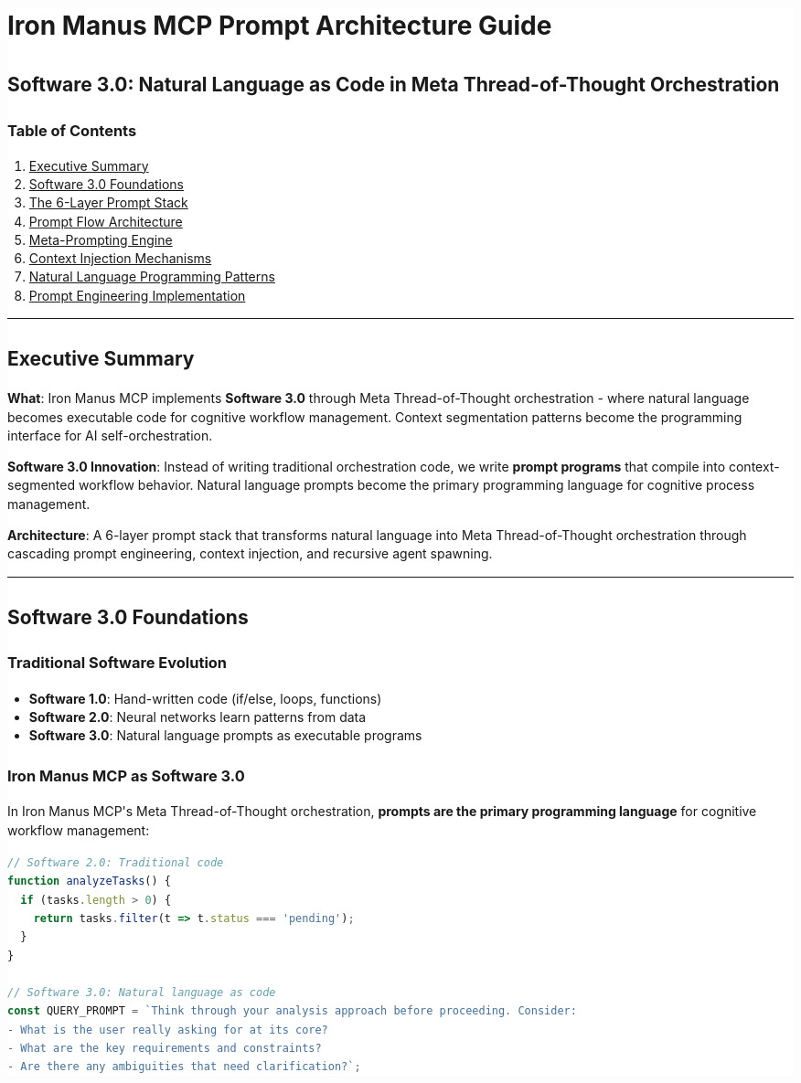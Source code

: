 # Iron Manus MCP Prompt Architecture Guide
## Software 3.0: Natural Language as Code in Meta Thread-of-Thought Orchestration

### Table of Contents
1. [Executive Summary](#executive-summary)
2. [Software 3.0 Foundations](#software-3.0-foundations)
3. [The 6-Layer Prompt Stack](#the-6-layer-prompt-stack)
4. [Prompt Flow Architecture](#prompt-flow-architecture)
5. [Meta-Prompting Engine](#meta-prompting-engine)
6. [Context Injection Mechanisms](#context-injection-mechanisms)
7. [Natural Language Programming Patterns](#natural-language-programming-patterns)
8. [Prompt Engineering Implementation](#prompt-engineering-implementation)

---

## Executive Summary

**What**: Iron Manus MCP implements **Software 3.0** through Meta Thread-of-Thought orchestration - where natural language becomes executable code for cognitive workflow management. Context segmentation patterns become the programming interface for AI self-orchestration.

**Software 3.0 Innovation**: Instead of writing traditional orchestration code, we write **prompt programs** that compile into context-segmented workflow behavior. Natural language prompts become the primary programming language for cognitive process management.

**Architecture**: A 6-layer prompt stack that transforms natural language into Meta Thread-of-Thought orchestration through cascading prompt engineering, context injection, and recursive agent spawning.

---

## Software 3.0 Foundations

### Traditional Software Evolution
- **Software 1.0**: Hand-written code (if/else, loops, functions)
- **Software 2.0**: Neural networks learn patterns from data
- **Software 3.0**: Natural language prompts as executable programs

### Iron Manus MCP as Software 3.0

In Iron Manus MCP's Meta Thread-of-Thought orchestration, **prompts are the primary programming language** for cognitive workflow management:

```typescript
// Software 2.0: Traditional code
function analyzeTasks() {
  if (tasks.length > 0) {
    return tasks.filter(t => t.status === 'pending');
  }
}

// Software 3.0: Natural language as code
const QUERY_PROMPT = `Think through your analysis approach before proceeding. Consider:
- What is the user really asking for at its core?
- What are the key requirements and constraints?
- Are there any ambiguities that need clarification?`;
```
